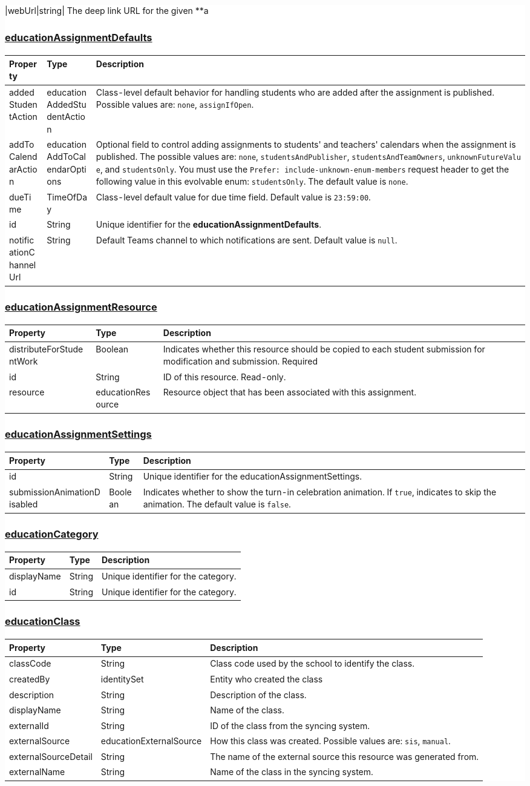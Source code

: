 |webUrl|string| The deep link URL for the given **a
### [educationAssignmentDefaults ](https://docs.microsoft.com/graph/api/resources/educationassignmentdefaults?view=graph-rest-1.0&tabs=http)
|Property|Type|Description|
|:---|:---|:---|
|addedStudentAction|educationAddedStudentAction|Class-level default behavior for handling students who are added after the assignment is published. Possible values are: `none`, `assignIfOpen`.|
|addToCalendarAction| educationAddToCalendarOptions|Optional field to control adding assignments to students' and teachers' calendars when the assignment is published. The possible values are: `none`, `studentsAndPublisher`, `studentsAndTeamOwners`, `unknownFutureValue`, and `studentsOnly`. You must use the `Prefer: include-unknown-enum-members` request header to get the following value in this evolvable enum: `studentsOnly`. The default value is `none`.|
|dueTime|TimeOfDay|Class-level default value for due time field. Default value is `23:59:00`.|
|id|String|Unique identifier for the **educationAssignmentDefaults**.|
|notificationChannelUrl|String|Default Teams channel to which notifications are sent. Default value is `null`.|
### [educationAssignmentResource ](https://docs.microsoft.com/graph/api/resources/educationassignmentresource?view=graph-rest-1.0&tabs=http)
| Property	   | Type	|Description|
|:---------------|:--------|:----------|
|distributeForStudentWork|Boolean|Indicates whether this resource should be copied to each student submission for modification and submission. Required|
|id|String| ID of this resource. Read-only.|
|resource|educationResource|Resource object that has been associated with this assignment.|
### [educationAssignmentSettings ](https://docs.microsoft.com/graph/api/resources/educationassignmentsettings?view=graph-rest-1.0&tabs=http)
|Property|Type|Description|
|:---|:---|:---|
|id|String|Unique identifier for the educationAssignmentSettings.|
|submissionAnimationDisabled|Boolean|Indicates whether to show the turn-in celebration animation. If `true`, indicates to skip the animation. The default value is `false`.|
### [educationCategory ](https://docs.microsoft.com/graph/api/resources/educationcategory?view=graph-rest-1.0&tabs=http)
| Property	   | Type	|Description|
|:---------------|:--------|:----------|
|displayName|String|Unique identifier for the category.|
|id|String|Unique identifier for the category.|
### [educationClass ](https://docs.microsoft.com/graph/api/resources/educationclass?view=graph-rest-1.0&tabs=http)
| Property             | Type                                           | Description                                                        |
| :------------------- | :--------------------------------------------- | :----------------------------------------------------------------- |
| classCode            | String                                         | Class code used by the school to identify the class.               |
| createdBy            | identitySet     | Entity who created the class                                       |
| description          | String                                         | Description of the class.                                          |
| displayName          | String                                         | Name of the class.                                                 |
| externalId           | String                                         | ID of the class from the syncing system.                           |
| externalSource       | educationExternalSource                        | How this class was created. Possible values are: `sis`, `manual`.  |
| externalSourceDetail | String                                         | The name of the external source this resource was generated from. |
| externalName         | String                                         | Name of the class in the syncing system.                           |